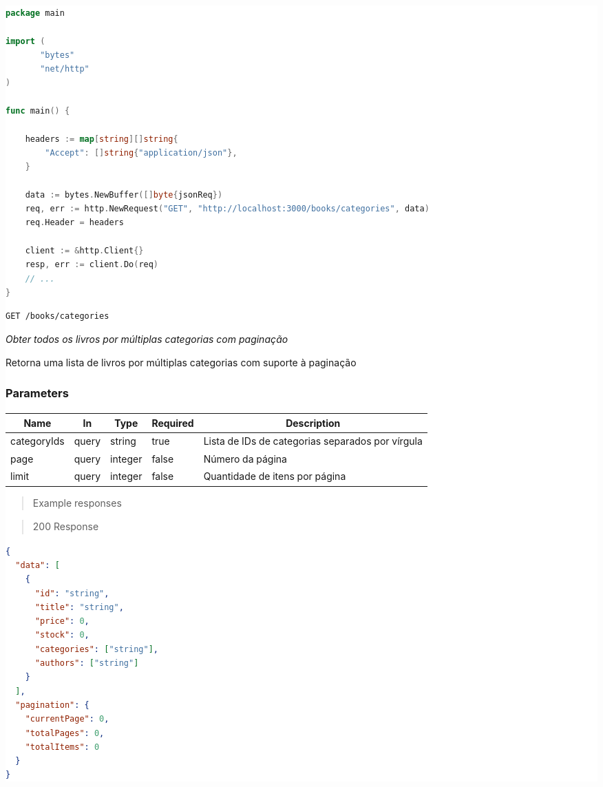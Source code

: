 ```go
package main

import (
       "bytes"
       "net/http"
)

func main() {

    headers := map[string][]string{
        "Accept": []string{"application/json"},
    }

    data := bytes.NewBuffer([]byte{jsonReq})
    req, err := http.NewRequest("GET", "http://localhost:3000/books/categories", data)
    req.Header = headers

    client := &http.Client{}
    resp, err := client.Do(req)
    // ...
}

```

`GET /books/categories`

_Obter todos os livros por múltiplas categorias com paginação_

Retorna uma lista de livros por múltiplas categorias com suporte à paginação

<h3 id="get__books_categories-parameters">Parameters</h3>

| Name        | In    | Type    | Required | Description                                      |
| ----------- | ----- | ------- | -------- | ------------------------------------------------ |
| categoryIds | query | string  | true     | Lista de IDs de categorias separados por vírgula |
| page        | query | integer | false    | Número da página                                 |
| limit       | query | integer | false    | Quantidade de itens por página                   |

> Example responses

> 200 Response

```json
{
  "data": [
    {
      "id": "string",
      "title": "string",
      "price": 0,
      "stock": 0,
      "categories": ["string"],
      "authors": ["string"]
    }
  ],
  "pagination": {
    "currentPage": 0,
    "totalPages": 0,
    "totalItems": 0
  }
}
```
